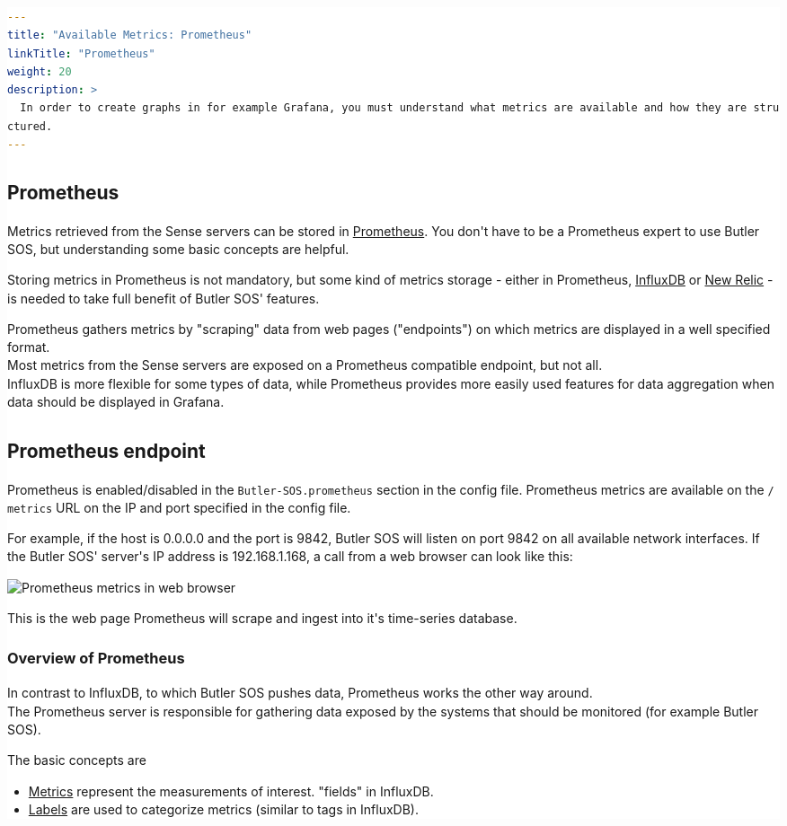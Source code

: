 ```yaml
---
title: "Available Metrics: Prometheus"
linkTitle: "Prometheus"
weight: 20
description: >
  In order to create graphs in for example Grafana, you must understand what metrics are available and how they are structured.
---
```


## Prometheus

Metrics retrieved from the Sense servers can be stored in [Prometheus](https://prometheus.io). You don't have to be a Prometheus expert to use Butler SOS, but understanding some basic concepts are helpful.

Storing metrics in Prometheus is not mandatory, but some kind of metrics storage - either in Prometheus, [InfluxDB](/docs/reference/available_metrics/influxdb/) or [New Relic](https://newrelic.com) - is needed to take full benefit of Butler SOS' features.

Prometheus gathers metrics by "scraping" data from web pages ("endpoints") on which metrics are displayed in a well specified format.  
Most metrics from the Sense servers are exposed on a Prometheus compatible endpoint, but not all.  
InfluxDB is more flexible for some types of data, while Prometheus provides more easily used features for data aggregation when data should be displayed in Grafana.

## Prometheus endpoint

Prometheus is enabled/disabled in the `Butler-SOS.prometheus` section in the config file.
Prometheus metrics are available on the `/metrics` URL on the IP and port specified in the config file.

For example, if the host is 0.0.0.0 and the port is 9842, Butler SOS will listen on port 9842 on all available network interfaces.
If the Butler SOS' server's IP address is 192.168.1.168, a call from a web browser can look like this:

![Prometheus metrics in web browser](prometheus-browser-1.png "Prometheus metrics in web browser")

This is the web page Prometheus will scrape and ingest into it's time-series database.

### Overview of Prometheus

In contrast to InfluxDB, to which Butler SOS pushes data, Prometheus works the other way around.  
The Prometheus server is responsible for gathering data exposed by the systems that should be monitored (for example Butler SOS).

The basic concepts are

- [Metrics](https://prometheus.io/docs/introduction/overview/#what-are-metrics) represent the measurements of interest. "fields" in InfluxDB.
- [Labels](https://prometheus.io/docs/concepts/data_model/#metric-names-and-labels) are used to categorize metrics (similar to tags in InfluxDB).
